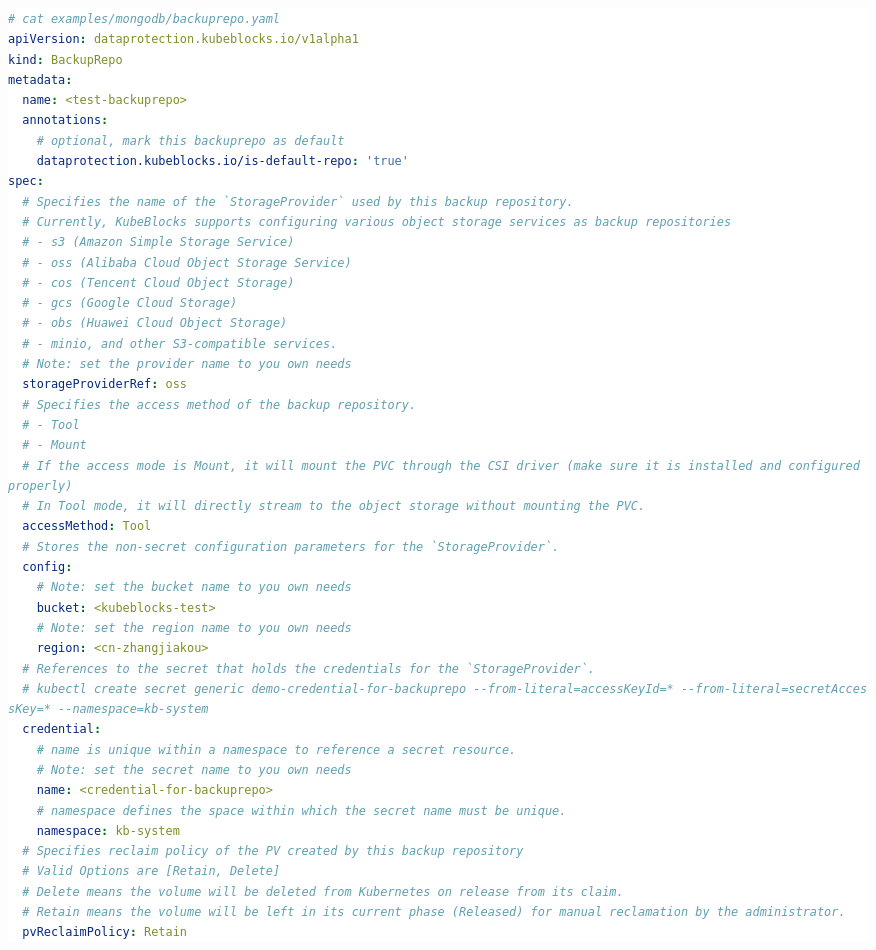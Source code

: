 ```yaml
# cat examples/mongodb/backuprepo.yaml
apiVersion: dataprotection.kubeblocks.io/v1alpha1
kind: BackupRepo
metadata:
  name: <test-backuprepo>
  annotations:
    # optional, mark this backuprepo as default
    dataprotection.kubeblocks.io/is-default-repo: 'true'
spec:
  # Specifies the name of the `StorageProvider` used by this backup repository.
  # Currently, KubeBlocks supports configuring various object storage services as backup repositories
  # - s3 (Amazon Simple Storage Service)
  # - oss (Alibaba Cloud Object Storage Service)
  # - cos (Tencent Cloud Object Storage)
  # - gcs (Google Cloud Storage)
  # - obs (Huawei Cloud Object Storage)
  # - minio, and other S3-compatible services.
  # Note: set the provider name to you own needs
  storageProviderRef: oss
  # Specifies the access method of the backup repository.
  # - Tool
  # - Mount
  # If the access mode is Mount, it will mount the PVC through the CSI driver (make sure it is installed and configured properly)
  # In Tool mode, it will directly stream to the object storage without mounting the PVC.
  accessMethod: Tool
  # Stores the non-secret configuration parameters for the `StorageProvider`.
  config:
    # Note: set the bucket name to you own needs
    bucket: <kubeblocks-test>
    # Note: set the region name to you own needs
    region: <cn-zhangjiakou>
  # References to the secret that holds the credentials for the `StorageProvider`.
  # kubectl create secret generic demo-credential-for-backuprepo --from-literal=accessKeyId=* --from-literal=secretAccessKey=* --namespace=kb-system
  credential:
    # name is unique within a namespace to reference a secret resource.
    # Note: set the secret name to you own needs
    name: <credential-for-backuprepo>
    # namespace defines the space within which the secret name must be unique.
    namespace: kb-system
  # Specifies reclaim policy of the PV created by this backup repository
  # Valid Options are [Retain, Delete]
  # Delete means the volume will be deleted from Kubernetes on release from its claim.
  # Retain means the volume will be left in its current phase (Released) for manual reclamation by the administrator.
  pvReclaimPolicy: Retain

```
